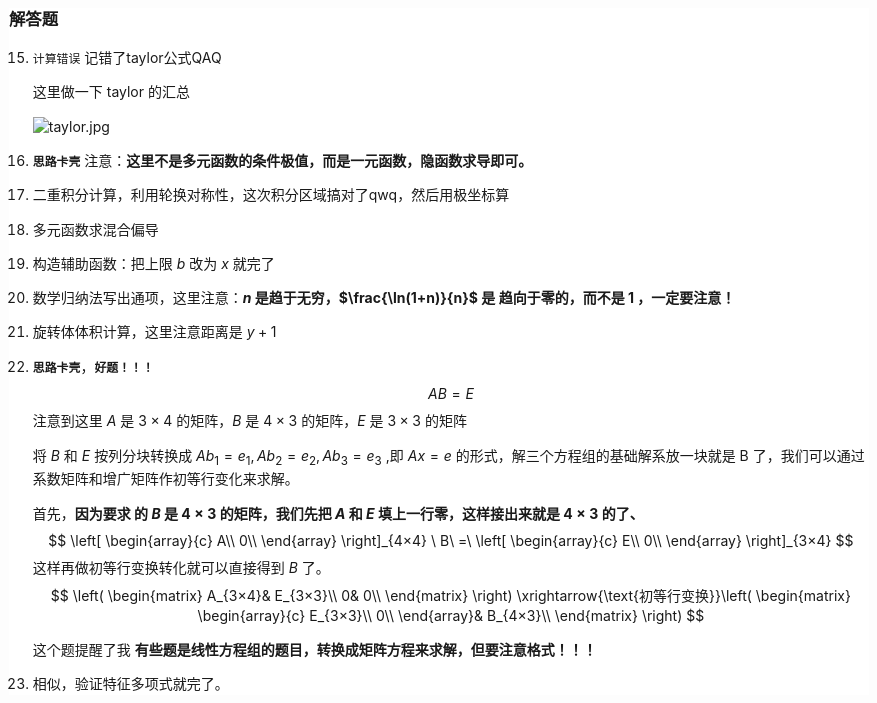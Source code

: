 ### 解答题

15. `计算错误` 记错了taylor公式QAQ

    这里做一下 taylor 的汇总

    ![taylor.jpg](https://cdn.acwing.com/media/article/image/2022/10/04/93448_fb51743143-taylor.jpg) 

16. **`思路卡壳`** 注意：**这里不是多元函数的条件极值，而是一元函数，隐函数求导即可。**

17. 二重积分计算，利用轮换对称性，这次积分区域搞对了qwq，然后用极坐标算

18. 多元函数求混合偏导

19. 构造辅助函数：把上限 $b$ 改为 $x$ 就完了

20. 数学归纳法写出通项，这里注意：**$n$ 是趋于无穷，$\frac{\ln(1+n)}{n}$ 是 趋向于零的，而不是 1 ，一定要注意！**

21. 旋转体体积计算，这里注意距离是 $y+1$ 

22. **`思路卡壳`**，**`好题！！！`** 
    $$
    AB=E
    $$
    注意到这里 $A$ 是 $3×4$ 的矩阵，$B$ 是 $4×3$ 的矩阵，$E$ 是 $3×3$ 的矩阵

    将 $B$ 和 $E$  按列分块转换成 $Ab_1=e_1,Ab_2 = e_2,Ab_3 = e_3$ ,即 $Ax = e$ 的形式，解三个方程组的基础解系放一块就是 B 了，我们可以通过系数矩阵和增广矩阵作初等行变化来求解。

    首先，**因为要求 的 $B$ 是 $4×3$ 的矩阵，我们先把 $A$ 和 $E$ 填上一行零，这样接出来就是 $4×3$ 的了、**
    $$
    \left[ \begin{array}{c}
    	A\\
    	0\\
    \end{array} \right]_{4×4} \ B\ =\ \left[ \begin{array}{c}
    	E\\
    	0\\
    \end{array} \right]_{3×4}
    $$
    这样再做初等行变换转化就可以直接得到 $B$ 了。
    $$
    \left( \begin{matrix}
    	A_{3×4}&		E_{3×3}\\
    	0&		0\\
    \end{matrix} \right) \xrightarrow{\text{初等行变换}}\left( \begin{matrix}
    	\begin{array}{c}
    	E_{3×3}\\
    	0\\
    \end{array}&		B_{4×3}\\
    \end{matrix} \right) 
    $$
    
    
    这个题提醒了我 **有些题是线性方程组的题目，转换成矩阵方程来求解，但要注意格式！！！**
    
23. 相似，验证特征多项式就完了。
